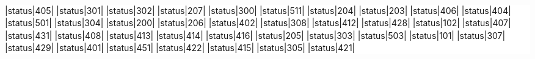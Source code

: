 |status|405|
|status|301|
|status|302|
|status|207|
|status|300|
|status|511|
|status|204|
|status|203|
|status|406|
|status|404|
|status|501|
|status|304|
|status|200|
|status|206|
|status|402|
|status|308|
|status|412|
|status|428|
|status|102|
|status|407|
|status|431|
|status|408|
|status|413|
|status|414|
|status|416|
|status|205|
|status|303|
|status|503|
|status|101|
|status|307|
|status|429|
|status|401|
|status|451|
|status|422|
|status|415|
|status|305|
|status|421|
